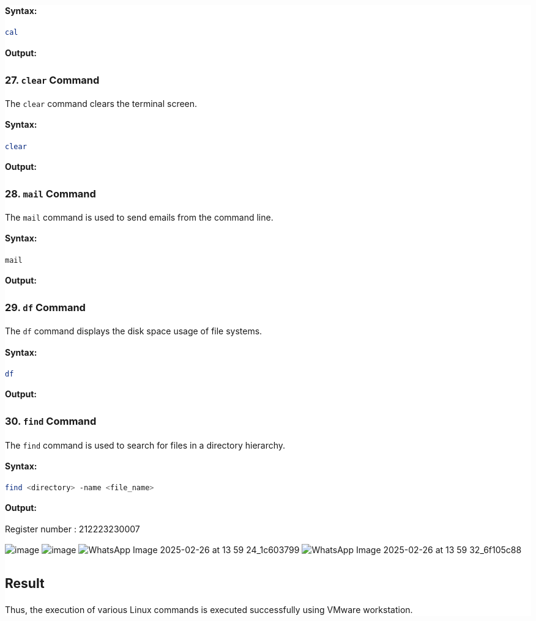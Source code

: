 **Syntax:**
```bash
cal
```

**Output:**

### 27. `clear` Command

The `clear` command clears the terminal screen.

**Syntax:**
```bash
clear
```

**Output:**

### 28. `mail` Command

The `mail` command is used to send emails from the command line.

**Syntax:**
```bash
mail
```

**Output:**

### 29. `df` Command

The `df` command displays the disk space usage of file systems.

**Syntax:**
```bash
df
```

**Output:**

### 30. `find` Command

The `find` command is used to search for files in a directory hierarchy.

**Syntax:**
```bash
find <directory> -name <file_name>
```

**Output:**

Register number : 212223230007

![image](https://github.com/user-attachments/assets/1f1be76d-8a8c-4eb2-a77e-53a0f4924a25)
![image](https://github.com/user-attachments/assets/637ee69d-a4ff-4cf1-9f65-2d8095aed350)
![WhatsApp Image 2025-02-26 at 13 59 24_1c603799](https://github.com/user-attachments/assets/bdb5a52e-f093-4767-9cb1-0c4ffc8fe11f)
![WhatsApp Image 2025-02-26 at 13 59 32_6f105c88](https://github.com/user-attachments/assets/73eb14f7-96b1-4685-82de-234802e0831b)

## Result
Thus, the execution of various Linux commands is executed successfully using VMware workstation.
